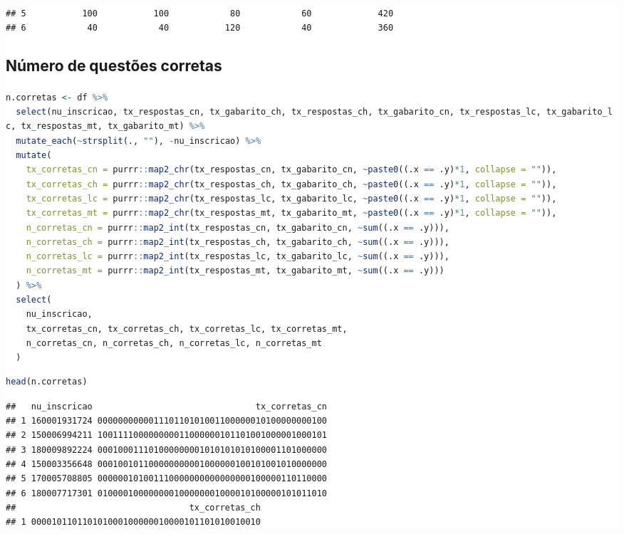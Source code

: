     ## 5           100           100            80            60             420
    ## 6            40            40           120            40             360

## Número de questões corretas

``` r
n.corretas <- df %>%
  select(nu_inscricao, tx_respostas_cn, tx_gabarito_ch, tx_respostas_ch, tx_gabarito_cn, tx_respostas_lc, tx_gabarito_lc, tx_respostas_mt, tx_gabarito_mt) %>%
  mutate_each(~strsplit(., ""), -nu_inscricao) %>%
  mutate(
    tx_corretas_cn = purrr::map2_chr(tx_respostas_cn, tx_gabarito_cn, ~paste0((.x == .y)*1, collapse = "")),
    tx_corretas_ch = purrr::map2_chr(tx_respostas_ch, tx_gabarito_ch, ~paste0((.x == .y)*1, collapse = "")),
    tx_corretas_lc = purrr::map2_chr(tx_respostas_lc, tx_gabarito_lc, ~paste0((.x == .y)*1, collapse = "")),
    tx_corretas_mt = purrr::map2_chr(tx_respostas_mt, tx_gabarito_mt, ~paste0((.x == .y)*1, collapse = "")),
    n_corretas_cn = purrr::map2_int(tx_respostas_cn, tx_gabarito_cn, ~sum((.x == .y))),
    n_corretas_ch = purrr::map2_int(tx_respostas_ch, tx_gabarito_ch, ~sum((.x == .y))),
    n_corretas_lc = purrr::map2_int(tx_respostas_lc, tx_gabarito_lc, ~sum((.x == .y))),
    n_corretas_mt = purrr::map2_int(tx_respostas_mt, tx_gabarito_mt, ~sum((.x == .y)))
  ) %>% 
  select(
    nu_inscricao,
    tx_corretas_cn, tx_corretas_ch, tx_corretas_lc, tx_corretas_mt,
    n_corretas_cn, n_corretas_ch, n_corretas_lc, n_corretas_mt
  )
```

``` r
head(n.corretas)
```

    ##   nu_inscricao                                tx_corretas_cn
    ## 1 160001931724 000000000001110110101001100000010100000000100
    ## 2 150006994211 100111100000000011000000101101001000001000101
    ## 3 180009892224 000100011101000000001010101010100001101000000
    ## 4 150003356648 000100101100000000001000000100101001010000000
    ## 5 170005708805 000000101001110000000000000000100000110110000
    ## 6 180007717301 010000100000000100000001000010100000101011010
    ##                                  tx_corretas_ch
    ## 1 000010110110101000100000010000101101010010010
